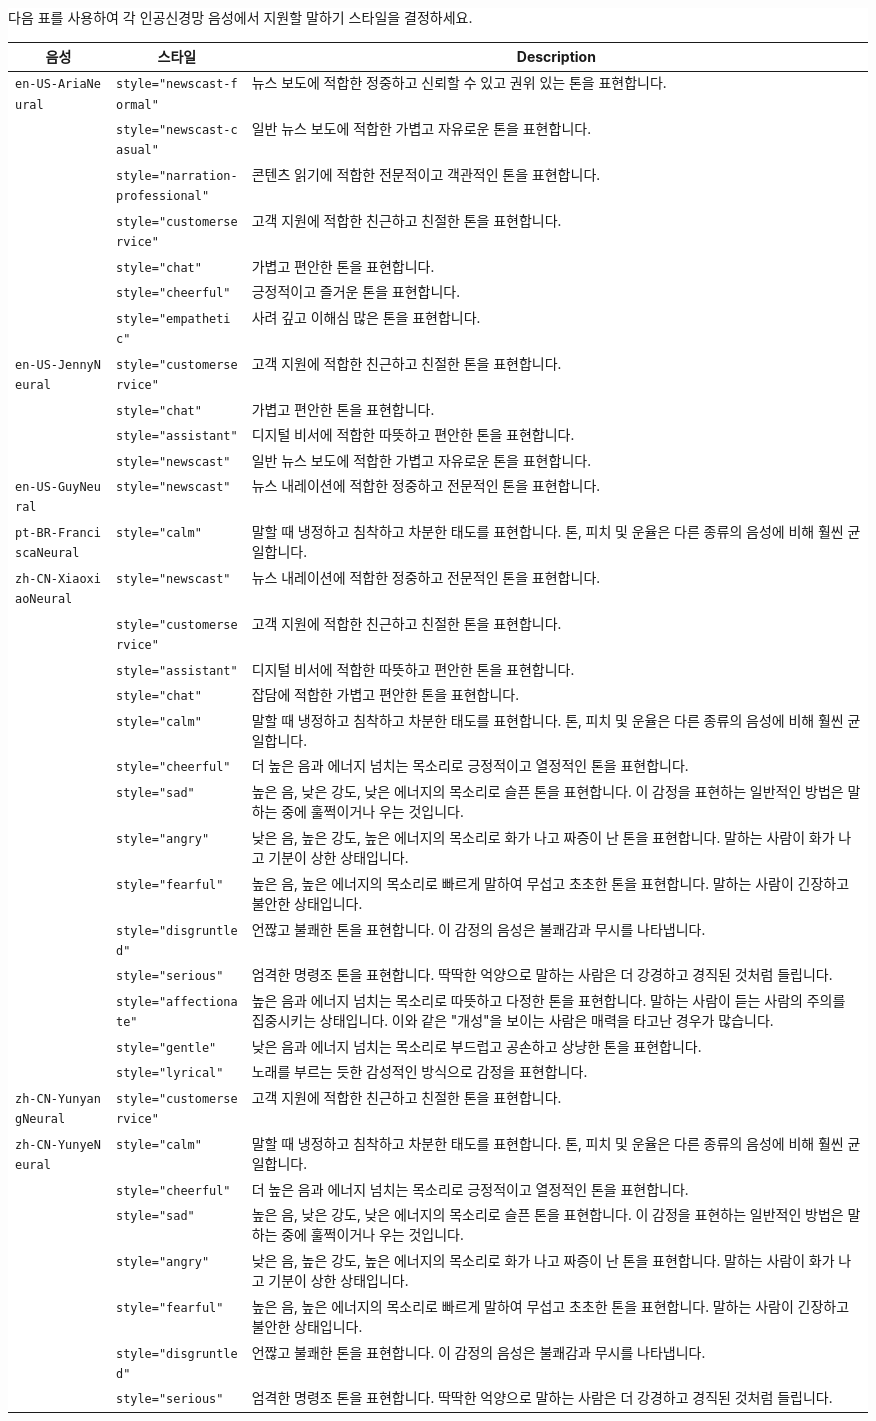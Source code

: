 다음 표를 사용하여 각 인공신경망 음성에서 지원할 말하기 스타일을 결정하세요.

| 음성                   | 스타일                     | Description                                                 |
|-------------------------|---------------------------|-------------------------------------------------------------|
| `en-US-AriaNeural`      | `style="newscast-formal"` | 뉴스 보도에 적합한 정중하고 신뢰할 수 있고 권위 있는 톤을 표현합니다. |
|                         | `style="newscast-casual"` | 일반 뉴스 보도에 적합한 가볍고 자유로운 톤을 표현합니다.        |
|                         | `style="narration-professional"` | 콘텐츠 읽기에 적합한 전문적이고 객관적인 톤을 표현합니다.        |
|                         | `style="customerservice"` | 고객 지원에 적합한 친근하고 친절한 톤을 표현합니다.  |
|                         | `style="chat"`            | 가볍고 편안한 톤을 표현합니다.                         |
|                         | `style="cheerful"`        | 긍정적이고 즐거운 톤을 표현합니다.                         |
|                         | `style="empathetic"`      | 사려 깊고 이해심 많은 톤을 표현합니다.               |
| `en-US-JennyNeural`     | `style="customerservice"` | 고객 지원에 적합한 친근하고 친절한 톤을 표현합니다.  |
|                         | `style="chat"`            | 가볍고 편안한 톤을 표현합니다.                         |
|                         | `style="assistant"`       | 디지털 비서에 적합한 따뜻하고 편안한 톤을 표현합니다.    |
|                         | `style="newscast"`        | 일반 뉴스 보도에 적합한 가볍고 자유로운 톤을 표현합니다.   |
| `en-US-GuyNeural`       | `style="newscast"`        | 뉴스 내레이션에 적합한 정중하고 전문적인 톤을 표현합니다. |
| `pt-BR-FranciscaNeural` | `style="calm"`            | 말할 때 냉정하고 침착하고 차분한 태도를 표현합니다. 톤, 피치 및 운율은 다른 종류의 음성에 비해 훨씬 균일합니다.                                |
| `zh-CN-XiaoxiaoNeural`  | `style="newscast"`        | 뉴스 내레이션에 적합한 정중하고 전문적인 톤을 표현합니다. |
|                         | `style="customerservice"` | 고객 지원에 적합한 친근하고 친절한 톤을 표현합니다.  |
|                         | `style="assistant"`       | 디지털 비서에 적합한 따뜻하고 편안한 톤을 표현합니다.    |
|                         | `style="chat"`            | 잡담에 적합한 가볍고 편안한 톤을 표현합니다.           |
|                         | `style="calm"`            | 말할 때 냉정하고 침착하고 차분한 태도를 표현합니다. 톤, 피치 및 운율은 다른 종류의 음성에 비해 훨씬 균일합니다.                                |
|                         | `style="cheerful"`        | 더 높은 음과 에너지 넘치는 목소리로 긍정적이고 열정적인 톤을 표현합니다.                         |
|                         | `style="sad"`             | 높은 음, 낮은 강도, 낮은 에너지의 목소리로 슬픈 톤을 표현합니다. 이 감정을 표현하는 일반적인 방법은 말하는 중에 훌쩍이거나 우는 것입니다.            |
|                         | `style="angry"`           | 낮은 음, 높은 강도, 높은 에너지의 목소리로 화가 나고 짜증이 난 톤을 표현합니다. 말하는 사람이 화가 나고 기분이 상한 상태입니다.       |
|                         | `style="fearful"`         | 높은 음, 높은 에너지의 목소리로 빠르게 말하여 무섭고 초초한 톤을 표현합니다. 말하는 사람이 긴장하고 불안한 상태입니다.                          |
|                         | `style="disgruntled"`     | 언짢고 불쾌한 톤을 표현합니다. 이 감정의 음성은 불쾌감과 무시를 나타냅니다.              |
|                         | `style="serious"`         | 엄격한 명령조 톤을 표현합니다. 딱딱한 억양으로 말하는 사람은 더 강경하고 경직된 것처럼 들립니다.          |
|                         | `style="affectionate"`    | 높은 음과 에너지 넘치는 목소리로 따뜻하고 다정한 톤을 표현합니다. 말하는 사람이 듣는 사람의 주의를 집중시키는 상태입니다. 이와 같은 "개성"을 보이는 사람은 매력을 타고난 경우가 많습니다.          |
|                         | `style="gentle"`          | 낮은 음과 에너지 넘치는 목소리로 부드럽고 공손하고 상냥한 톤을 표현합니다.         |
|                         | `style="lyrical"`         | 노래를 부르는 듯한 감성적인 방식으로 감정을 표현합니다.         |
| `zh-CN-YunyangNeural`   | `style="customerservice"` | 고객 지원에 적합한 친근하고 친절한 톤을 표현합니다.  |
| `zh-CN-YunyeNeural`     | `style="calm"`            | 말할 때 냉정하고 침착하고 차분한 태도를 표현합니다. 톤, 피치 및 운율은 다른 종류의 음성에 비해 훨씬 균일합니다.    |
|                         | `style="cheerful"`        | 더 높은 음과 에너지 넘치는 목소리로 긍정적이고 열정적인 톤을 표현합니다.                         |
|                         | `style="sad"`             | 높은 음, 낮은 강도, 낮은 에너지의 목소리로 슬픈 톤을 표현합니다. 이 감정을 표현하는 일반적인 방법은 말하는 중에 훌쩍이거나 우는 것입니다.            |
|                         | `style="angry"`           | 낮은 음, 높은 강도, 높은 에너지의 목소리로 화가 나고 짜증이 난 톤을 표현합니다. 말하는 사람이 화가 나고 기분이 상한 상태입니다.       |
|                         | `style="fearful"`         | 높은 음, 높은 에너지의 목소리로 빠르게 말하여 무섭고 초초한 톤을 표현합니다. 말하는 사람이 긴장하고 불안한 상태입니다.                          |
|                         | `style="disgruntled"`     | 언짢고 불쾌한 톤을 표현합니다. 이 감정의 음성은 불쾌감과 무시를 나타냅니다.              |
|                         | `style="serious"`         | 엄격한 명령조 톤을 표현합니다. 딱딱한 억양으로 말하는 사람은 더 강경하고 경직된 것처럼 들립니다.          |